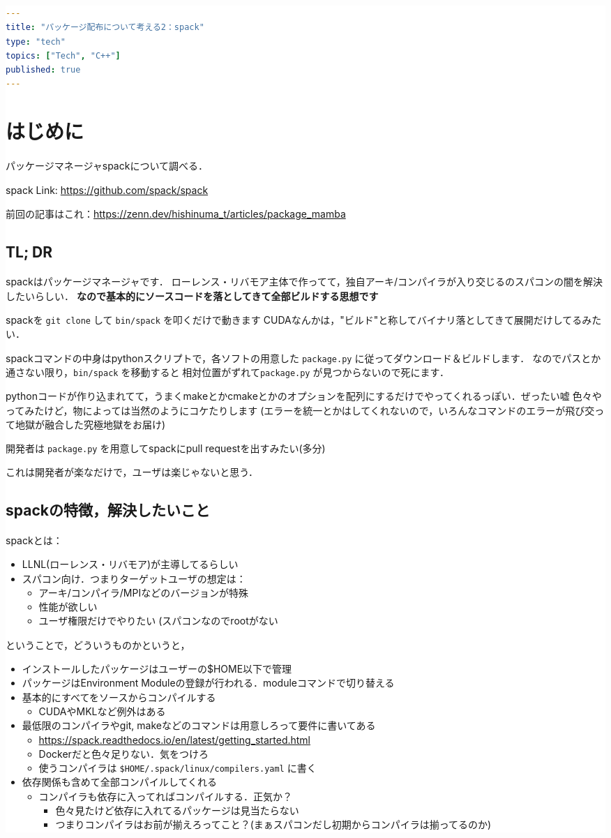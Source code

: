 ```yaml
---
title: "パッケージ配布について考える2：spack"
type: "tech"
topics: ["Tech", "C++"]
published: true
---
```


# はじめに
パッケージマネージャspackについて調べる．

spack Link: https://github.com/spack/spack

前回の記事はこれ：https://zenn.dev/hishinuma_t/articles/package_mamba

## TL; DR
spackはパッケージマネージャです．
ローレンス・リバモア主体で作ってて，独自アーキ/コンパイラが入り交じるのスパコンの闇を解決したいらしい．
**なので基本的にソースコードを落としてきて全部ビルドする思想です**

spackを `git clone` して `bin/spack` を叩くだけで動きます
CUDAなんかは，"ビルド"と称してバイナリ落としてきて展開だけしてるみたい．

spackコマンドの中身はpythonスクリプトで，各ソフトの用意した `package.py` に従ってダウンロード＆ビルドします．
なのでパスとか通さない限り，`bin/spack` を移動すると 相対位置がずれて`package.py` が見つからないので死にます．

pythonコードが作り込まれてて，うまくmakeとかcmakeとかのオプションを配列にするだけでやってくれるっぽい．ぜったい嘘
色々やってみたけど，物によっては当然のようにコケたりします (エラーを統一とかはしてくれないので，いろんなコマンドのエラーが飛び交って地獄が融合した究極地獄をお届け)

開発者は `package.py` を用意してspackにpull requestを出すみたい(多分)

これは開発者が楽なだけで，ユーザは楽じゃないと思う．

## spackの特徴，解決したいこと
spackとは：
- LLNL(ローレンス・リバモア)が主導してるらしい
- スパコン向け．つまりターゲットユーザの想定は：
    - アーキ/コンパイラ/MPIなどのバージョンが特殊
    - 性能が欲しい
    - ユーザ権限だけでやりたい (スパコンなのでrootがない

ということで，どういうものかというと，

- インストールしたパッケージはユーザーの$HOME以下で管理
- パッケージはEnvironment Moduleの登録が行われる．moduleコマンドで切り替える
- 基本的にすべてをソースからコンパイルする
    - CUDAやMKLなど例外はある
- 最低限のコンパイラやgit, makeなどのコマンドは用意しろって要件に書いてある
    - https://spack.readthedocs.io/en/latest/getting_started.html
    - Dockerだと色々足りない．気をつけろ
    - 使うコンパイラは `$HOME/.spack/linux/compilers.yaml` に書く
- 依存関係も含めて全部コンパイルしてくれる
    - コンパイラも依存に入ってればコンパイルする．正気か？
        - 色々見たけど依存に入れてるパッケージは見当たらない
        - つまりコンパイラはお前が揃えろってこと？(まぁスパコンだし初期からコンパイラは揃ってるのか)
